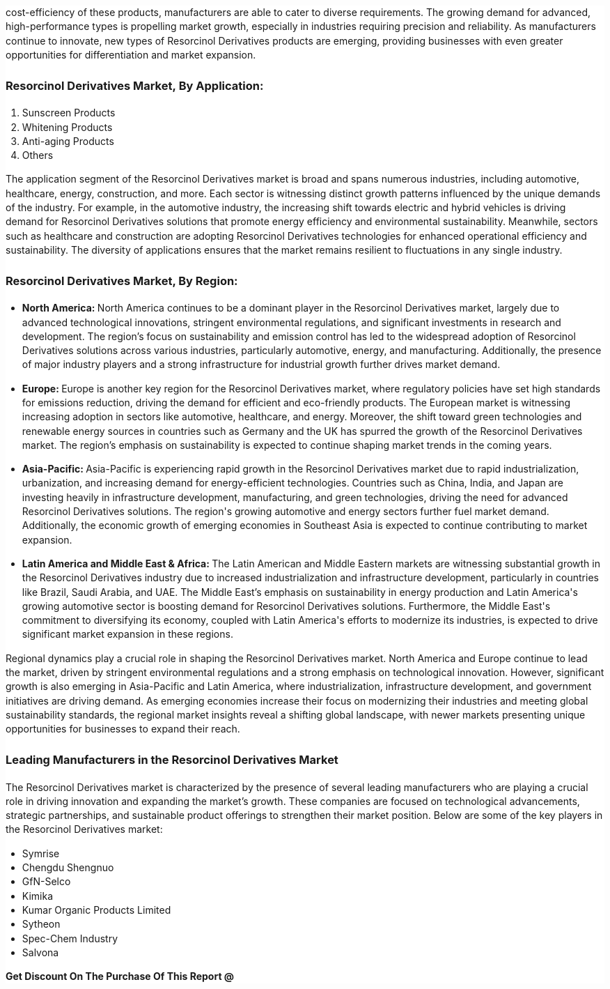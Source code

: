 cost-efficiency of these products, manufacturers are able to cater to diverse requirements. The growing demand for advanced, high-performance types is propelling market growth, especially in industries requiring precision and reliability. As manufacturers continue to innovate, new types of Resorcinol Derivatives products are emerging, providing businesses with even greater opportunities for differentiation and market expansion.</p><h3>Resorcinol Derivatives Market,&nbsp;By Application:</h3><ol><li>Sunscreen Products<li> Whitening Products<li> Anti-aging Products<li> Others</li></ol><p>The application segment of the Resorcinol Derivatives market is broad and spans numerous industries, including automotive, healthcare, energy, construction, and more. Each sector is witnessing distinct growth patterns influenced by the unique demands of the industry. For example, in the automotive industry, the increasing shift towards electric and hybrid vehicles is driving demand for Resorcinol Derivatives solutions that promote energy efficiency and environmental sustainability. Meanwhile, sectors such as healthcare and construction are adopting Resorcinol Derivatives technologies for enhanced operational efficiency and sustainability. The diversity of applications ensures that the market remains resilient to fluctuations in any single industry.</p><h3>Resorcinol Derivatives Market, By Region:</h3><ul><li><p><strong>North America:&nbsp;</strong>North America continues to be a dominant player in the Resorcinol Derivatives market, largely due to advanced technological innovations, stringent environmental regulations, and significant investments in research and development. The region&rsquo;s focus on sustainability and emission control has led to the widespread adoption of Resorcinol Derivatives solutions across various industries, particularly automotive, energy, and manufacturing. Additionally, the presence of major industry players and a strong infrastructure for industrial growth further drives market demand.</p></li><li><p><strong><strong>Europe:&nbsp;</strong></strong>Europe is another key region for the Resorcinol Derivatives market, where regulatory policies have set high standards for emissions reduction, driving the demand for efficient and eco-friendly products. The European market is witnessing increasing adoption in sectors like automotive, healthcare, and energy. Moreover, the shift toward green technologies and renewable energy sources in countries such as Germany and the UK has spurred the growth of the Resorcinol Derivatives market. The region&rsquo;s emphasis on sustainability is expected to continue shaping market trends in the coming years.</p></li><li><p><strong><strong>Asia-Pacific:&nbsp;</strong></strong>Asia-Pacific is experiencing rapid growth in the Resorcinol Derivatives market due to rapid industrialization, urbanization, and increasing demand for energy-efficient technologies. Countries such as China, India, and Japan are investing heavily in infrastructure development, manufacturing, and green technologies, driving the need for advanced Resorcinol Derivatives solutions. The region's growing automotive and energy sectors further fuel market demand. Additionally, the economic growth of emerging economies in Southeast Asia is expected to continue contributing to market expansion.</p></li><li><p><strong><strong>Latin America and Middle East &amp; Africa:&nbsp;</strong></strong>The Latin American and Middle Eastern markets are witnessing substantial growth in the Resorcinol Derivatives industry due to increased industrialization and infrastructure development, particularly in countries like Brazil, Saudi Arabia, and UAE. The Middle East&rsquo;s emphasis on sustainability in energy production and Latin America's growing automotive sector is boosting demand for Resorcinol Derivatives solutions. Furthermore, the Middle East's commitment to diversifying its economy, coupled with Latin America's efforts to modernize its industries, is expected to drive significant market expansion in these regions.</p></li></ul><p>Regional dynamics play a crucial role in shaping the Resorcinol Derivatives market. North America and Europe continue to lead the market, driven by stringent environmental regulations and a strong emphasis on technological innovation. However, significant growth is also emerging in Asia-Pacific and Latin America, where industrialization, infrastructure development, and government initiatives are driving demand. As emerging economies increase their focus on modernizing their industries and meeting global sustainability standards, the regional market insights reveal a shifting global landscape, with newer markets presenting unique opportunities for businesses to expand their reach.</p><h3><strong>Leading Manufacturers in the Resorcinol Derivatives Market</strong></h3><p>The Resorcinol Derivatives market is characterized by the presence of several leading manufacturers who are playing a crucial role in driving innovation and expanding the market&rsquo;s growth. These companies are focused on technological advancements, strategic partnerships, and sustainable product offerings to strengthen their market position. Below are some of the key players in the Resorcinol Derivatives market:</p></div><div class="article-main__content" data-test-id="publishing-text-block"><ul><li><span class="">Symrise<li> Chengdu Shengnuo<li> GfN-Selco<li> Kimika<li> Kumar Organic Products Limited<li> Sytheon<li> Spec-Chem Industry<li> Salvona</span></li></ul></div><div class="article-main__content" data-test-id="publishing-text-block"><p><span class="font-[700]"><strong>Get Discount On The Purchase Of This Report @</strong>